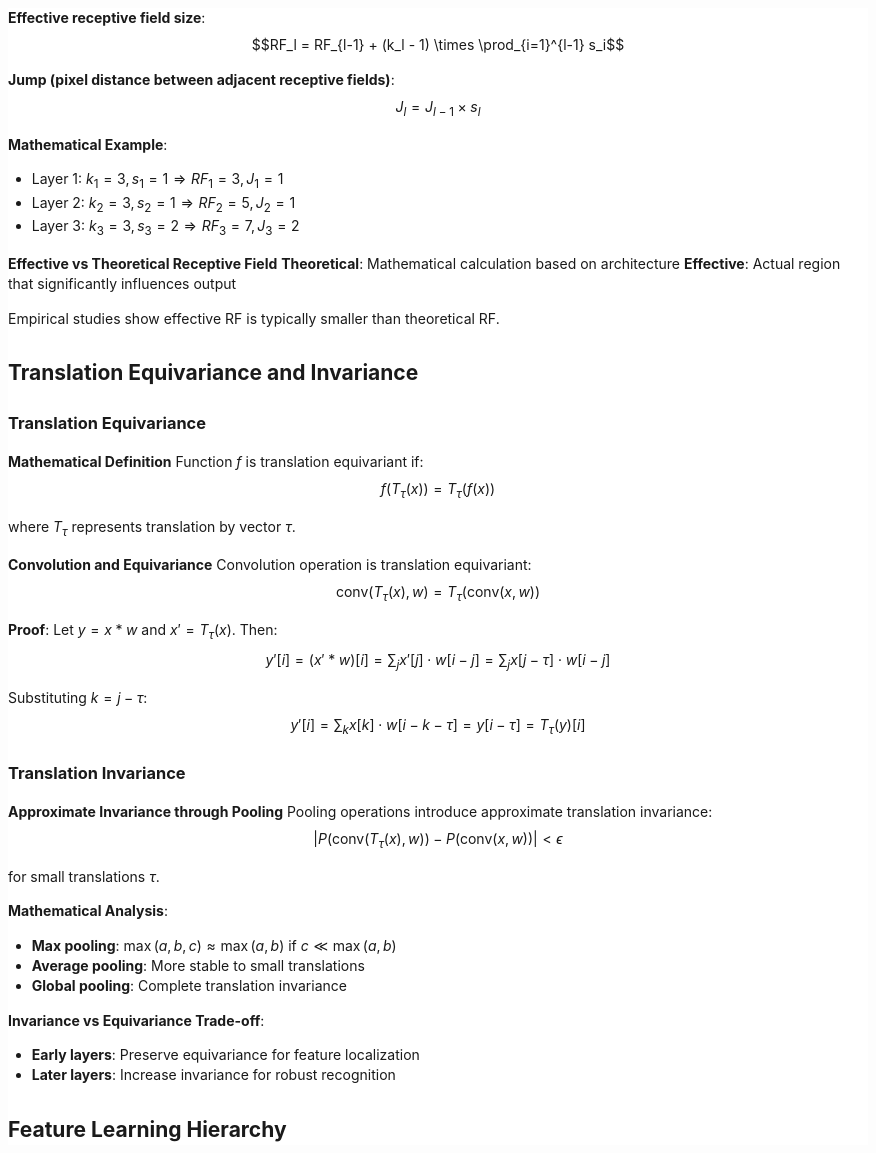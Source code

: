 **Effective receptive field size**:
$$RF_l = RF_{l-1} + (k_l - 1) \times \prod_{i=1}^{l-1} s_i$$

**Jump (pixel distance between adjacent receptive fields)**:
$$J_l = J_{l-1} \times s_l$$

**Mathematical Example**:
- Layer 1: $k_1=3, s_1=1 \Rightarrow RF_1=3, J_1=1$
- Layer 2: $k_2=3, s_2=1 \Rightarrow RF_2=5, J_2=1$
- Layer 3: $k_3=3, s_3=2 \Rightarrow RF_3=7, J_3=2$

**Effective vs Theoretical Receptive Field**
**Theoretical**: Mathematical calculation based on architecture
**Effective**: Actual region that significantly influences output

Empirical studies show effective RF is typically smaller than theoretical RF.

## Translation Equivariance and Invariance

### Translation Equivariance

**Mathematical Definition**
Function $f$ is translation equivariant if:
$$f(T_{\tau}(x)) = T_{\tau}(f(x))$$

where $T_{\tau}$ represents translation by vector $\tau$.

**Convolution and Equivariance**
Convolution operation is translation equivariant:
$$\text{conv}(T_{\tau}(x), w) = T_{\tau}(\text{conv}(x, w))$$

**Proof**:
Let $y = x * w$ and $x' = T_{\tau}(x)$. Then:
$$y'[i] = (x' * w)[i] = \sum_j x'[j] \cdot w[i-j] = \sum_j x[j-\tau] \cdot w[i-j]$$

Substituting $k = j - \tau$:
$$y'[i] = \sum_k x[k] \cdot w[i-k-\tau] = y[i-\tau] = T_{\tau}(y)[i]$$

### Translation Invariance

**Approximate Invariance through Pooling**
Pooling operations introduce approximate translation invariance:
$$|P(\text{conv}(T_{\tau}(x), w)) - P(\text{conv}(x, w))| < \epsilon$$

for small translations $\tau$.

**Mathematical Analysis**:
- **Max pooling**: $\max(a, b, c) \approx \max(a, b)$ if $c \ll \max(a,b)$
- **Average pooling**: More stable to small translations
- **Global pooling**: Complete translation invariance

**Invariance vs Equivariance Trade-off**:
- **Early layers**: Preserve equivariance for feature localization
- **Later layers**: Increase invariance for robust recognition

## Feature Learning Hierarchy
